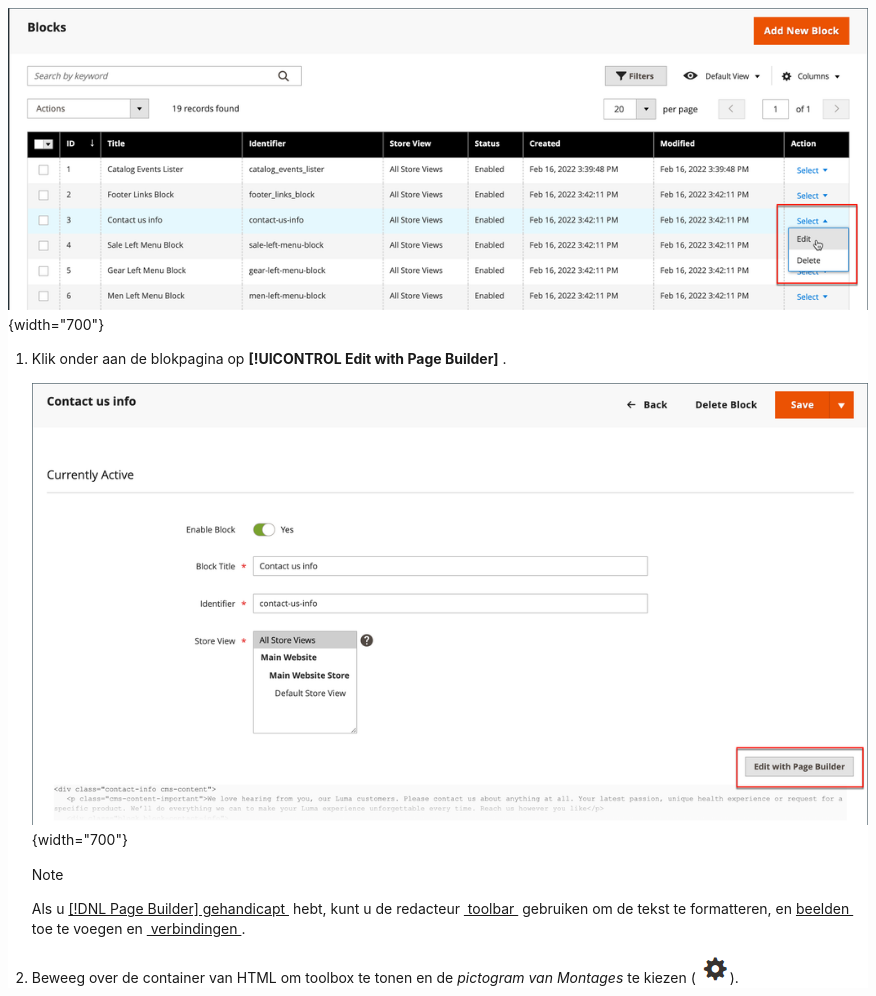    ![&#x200B; het blok van Info van het Contact van ons &#x200B;](./assets/content-block-contact-us-info.png){width="700"}

1. Klik onder aan de blokpagina op **[!UICONTROL Edit with Page Builder]** .

   ![&#x200B; blok van de Inhoud - contacteer ons voorbeeld &#x200B;](./assets/content-block-contact-us-content.png){width="700"}

   >[!NOTE]
   >
   >Als u [[!DNL Page Builder]  gehandicapt &#x200B;](../page-builder/setup.md#disable-dnl-page-builder) hebt, kunt u de redacteur [&#x200B; toolbar &#x200B;](../content-design/editor.md) gebruiken om de tekst te formatteren, en [&#x200B; beelden &#x200B;](../content-design/editor-insert-image.md) toe te voegen en [&#x200B; verbindingen &#x200B;](../content-design/editor-insert-link.md).

1. Beweeg over de container van HTML om toolbox te tonen en de _pictogram van Montages_ te kiezen ( ![&#x200B; pictogram van Montages &#x200B;](../page-builder/assets/pb-icon-settings.png)).


[theme-guide]: https://developer.adobe.com/commerce/frontend-core/guide/themes/